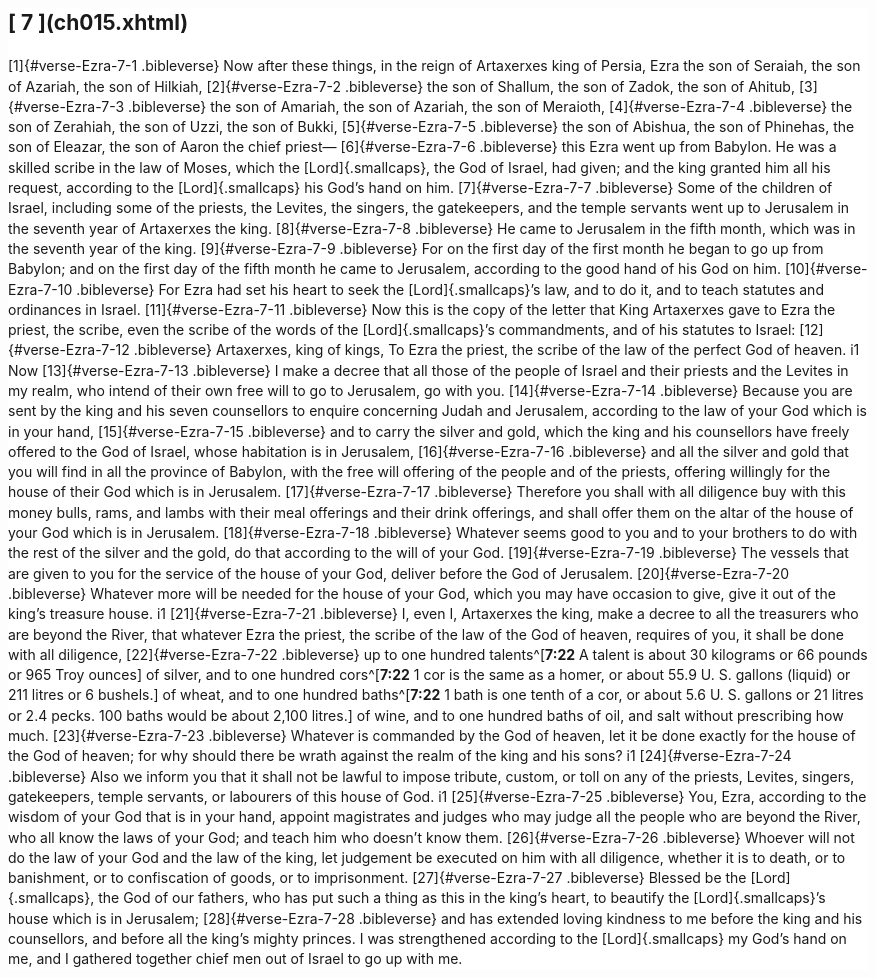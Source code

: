 <h2 class="chaptertitle">[&nbsp;7&nbsp;](ch015.xhtml)<span><span id="chapter-Ezra-7"></span></span></h2>
 
[1]{#verse-Ezra-7-1 .bibleverse} Now after these things, in the reign of Artaxerxes king of Persia, Ezra the son of Seraiah, the son of Azariah, the son of Hilkiah, [2]{#verse-Ezra-7-2 .bibleverse} the son of Shallum, the son of Zadok, the son of Ahitub, [3]{#verse-Ezra-7-3 .bibleverse} the son of Amariah, the son of Azariah, the son of Meraioth, [4]{#verse-Ezra-7-4 .bibleverse} the son of Zerahiah, the son of Uzzi, the son of Bukki, [5]{#verse-Ezra-7-5 .bibleverse} the son of Abishua, the son of Phinehas, the son of Eleazar, the son of Aaron the chief priest— [6]{#verse-Ezra-7-6 .bibleverse} this Ezra went up from Babylon. He was a skilled scribe in the law of Moses, which the [Lord]{.smallcaps}, the God of Israel, had given; and the king granted him all his request, according to the [Lord]{.smallcaps} his God’s hand on him. [7]{#verse-Ezra-7-7 .bibleverse} Some of the children of Israel, including some of the priests, the Levites, the singers, the gatekeepers, and the temple servants went up to Jerusalem in the seventh year of Artaxerxes the king. [8]{#verse-Ezra-7-8 .bibleverse} He came to Jerusalem in the fifth month, which was in the seventh year of the king. [9]{#verse-Ezra-7-9 .bibleverse} For on the first day of the first month he began to go up from Babylon; and on the first day of the fifth month he came to Jerusalem, according to the good hand of his God on him. [10]{#verse-Ezra-7-10 .bibleverse} For Ezra had set his heart to seek the [Lord]{.smallcaps}’s law, and to do it, and to teach statutes and ordinances in Israel.
[11]{#verse-Ezra-7-11 .bibleverse} Now this is the copy of the letter that King Artaxerxes gave to Ezra the priest, the scribe, even the scribe of the words of the [Lord]{.smallcaps}’s commandments, and of his statutes to Israel: [12]{#verse-Ezra-7-12 .bibleverse} Artaxerxes, king of kings, To Ezra the priest, the scribe of the law of the perfect God of heaven. i1 Now [13]{#verse-Ezra-7-13 .bibleverse} I make a decree that all those of the people of Israel and their priests and the Levites in my realm, who intend of their own free will to go to Jerusalem, go with you. [14]{#verse-Ezra-7-14 .bibleverse} Because you are sent by the king and his seven counsellors to enquire concerning Judah and Jerusalem, according to the law of your God which is in your hand, [15]{#verse-Ezra-7-15 .bibleverse} and to carry the silver and gold, which the king and his counsellors have freely offered to the God of Israel, whose habitation is in Jerusalem, [16]{#verse-Ezra-7-16 .bibleverse} and all the silver and gold that you will find in all the province of Babylon, with the free will offering of the people and of the priests, offering willingly for the house of their God which is in Jerusalem. [17]{#verse-Ezra-7-17 .bibleverse} Therefore you shall with all diligence buy with this money bulls, rams, and lambs with their meal offerings and their drink offerings, and shall offer them on the altar of the house of your God which is in Jerusalem. [18]{#verse-Ezra-7-18 .bibleverse} Whatever seems good to you and to your brothers to do with the rest of the silver and the gold, do that according to the will of your God. [19]{#verse-Ezra-7-19 .bibleverse} The vessels that are given to you for the service of the house of your God, deliver before the God of Jerusalem. [20]{#verse-Ezra-7-20 .bibleverse} Whatever more will be needed for the house of your God, which you may have occasion to give, give it out of the king’s treasure house. i1 [21]{#verse-Ezra-7-21 .bibleverse} I, even I, Artaxerxes the king, make a decree to all the treasurers who are beyond the River, that whatever Ezra the priest, the scribe of the law of the God of heaven, requires of you, it shall be done with all diligence, [22]{#verse-Ezra-7-22 .bibleverse} up to one hundred talents^[**7:22** A talent is about 30 kilograms or 66 pounds or 965 Troy ounces] of silver, and to one hundred cors^[**7:22** 1 cor is the same as a homer, or about 55.9 U. S. gallons (liquid) or 211 litres or 6 bushels.] of wheat, and to one hundred baths^[**7:22** 1 bath is one tenth of a cor, or about 5.6 U. S. gallons or 21 litres or 2.4 pecks. 100 baths would be about 2,100 litres.] of wine, and to one hundred baths of oil, and salt without prescribing how much. [23]{#verse-Ezra-7-23 .bibleverse} Whatever is commanded by the God of heaven, let it be done exactly for the house of the God of heaven; for why should there be wrath against the realm of the king and his sons? i1 [24]{#verse-Ezra-7-24 .bibleverse} Also we inform you that it shall not be lawful to impose tribute, custom, or toll on any of the priests, Levites, singers, gatekeepers, temple servants, or labourers of this house of God. i1 [25]{#verse-Ezra-7-25 .bibleverse} You, Ezra, according to the wisdom of your God that is in your hand, appoint magistrates and judges who may judge all the people who are beyond the River, who all know the laws of your God; and teach him who doesn’t know them. [26]{#verse-Ezra-7-26 .bibleverse} Whoever will not do the law of your God and the law of the king, let judgement be executed on him with all diligence, whether it is to death, or to banishment, or to confiscation of goods, or to imprisonment.
[27]{#verse-Ezra-7-27 .bibleverse} Blessed be the [Lord]{.smallcaps}, the God of our fathers, who has put such a thing as this in the king’s heart, to beautify the [Lord]{.smallcaps}’s house which is in Jerusalem; [28]{#verse-Ezra-7-28 .bibleverse} and has extended loving kindness to me before the king and his counsellors, and before all the king’s mighty princes. I was strengthened according to the [Lord]{.smallcaps} my God’s hand on me, and I gathered together chief men out of Israel to go up with me. 
